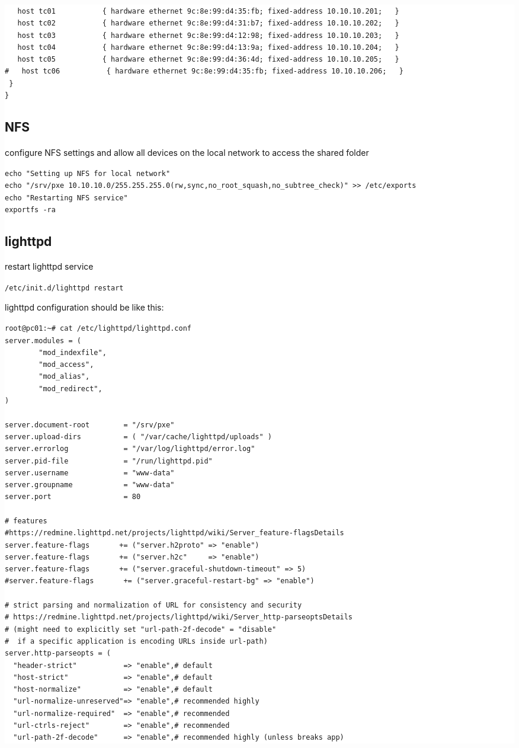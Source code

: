 ```
   host tc01           { hardware ethernet 9c:8e:99:d4:35:fb; fixed-address 10.10.10.201;   }
   host tc02           { hardware ethernet 9c:8e:99:d4:31:b7; fixed-address 10.10.10.202;   }
   host tc03           { hardware ethernet 9c:8e:99:d4:12:98; fixed-address 10.10.10.203;   }
   host tc04           { hardware ethernet 9c:8e:99:d4:13:9a; fixed-address 10.10.10.204;   }
   host tc05           { hardware ethernet 9c:8e:99:d4:36:4d; fixed-address 10.10.10.205;   }
#   host tc06           { hardware ethernet 9c:8e:99:d4:35:fb; fixed-address 10.10.10.206;   }
 }
}
```

## NFS
configure NFS settings and allow all devices on the local network to access the shared folder
```
echo "Setting up NFS for local network"
echo "/srv/pxe 10.10.10.0/255.255.255.0(rw,sync,no_root_squash,no_subtree_check)" >> /etc/exports
echo "Restarting NFS service"
exportfs -ra 
```

## lighttpd
restart lighttpd service
```
/etc/init.d/lighttpd restart
```

lighttpd configuration should be like this:

```
root@pc01:~# cat /etc/lighttpd/lighttpd.conf
server.modules = (
        "mod_indexfile",
        "mod_access",
        "mod_alias",
        "mod_redirect",
)

server.document-root        = "/srv/pxe"
server.upload-dirs          = ( "/var/cache/lighttpd/uploads" )
server.errorlog             = "/var/log/lighttpd/error.log"
server.pid-file             = "/run/lighttpd.pid"
server.username             = "www-data"
server.groupname            = "www-data"
server.port                 = 80

# features
#https://redmine.lighttpd.net/projects/lighttpd/wiki/Server_feature-flagsDetails
server.feature-flags       += ("server.h2proto" => "enable")
server.feature-flags       += ("server.h2c"     => "enable")
server.feature-flags       += ("server.graceful-shutdown-timeout" => 5)
#server.feature-flags       += ("server.graceful-restart-bg" => "enable")

# strict parsing and normalization of URL for consistency and security
# https://redmine.lighttpd.net/projects/lighttpd/wiki/Server_http-parseoptsDetails
# (might need to explicitly set "url-path-2f-decode" = "disable"
#  if a specific application is encoding URLs inside url-path)
server.http-parseopts = (
  "header-strict"           => "enable",# default
  "host-strict"             => "enable",# default
  "host-normalize"          => "enable",# default
  "url-normalize-unreserved"=> "enable",# recommended highly
  "url-normalize-required"  => "enable",# recommended
  "url-ctrls-reject"        => "enable",# recommended
  "url-path-2f-decode"      => "enable",# recommended highly (unless breaks app)
```